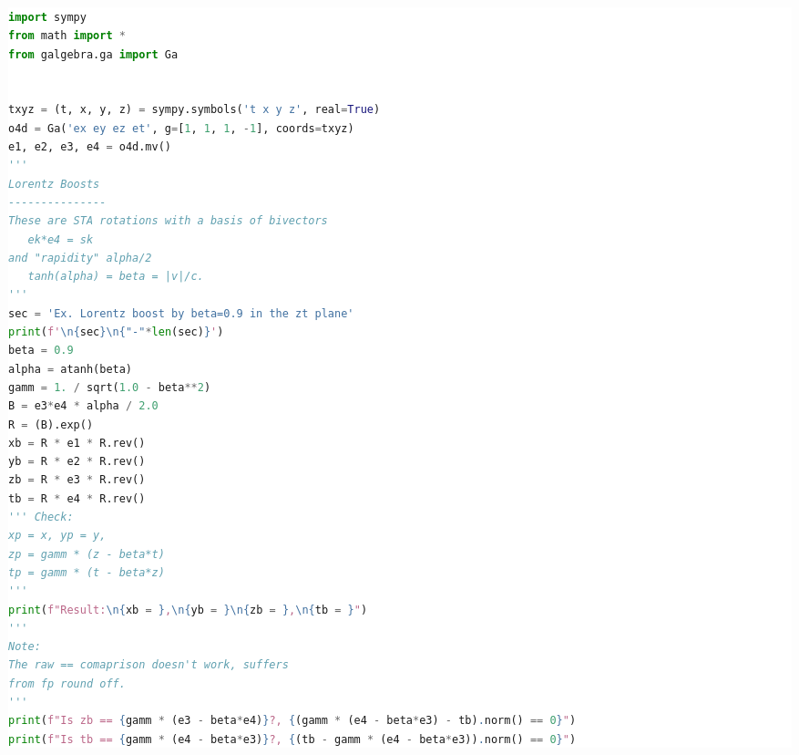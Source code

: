 ```python
import sympy
from math import *
from galgebra.ga import Ga


txyz = (t, x, y, z) = sympy.symbols('t x y z', real=True)
o4d = Ga('ex ey ez et', g=[1, 1, 1, -1], coords=txyz)
e1, e2, e3, e4 = o4d.mv()
'''
Lorentz Boosts
---------------
These are STA rotations with a basis of bivectors 
   ek*e4 = sk
and "rapidity" alpha/2
   tanh(alpha) = beta = |v|/c.
'''
sec = 'Ex. Lorentz boost by beta=0.9 in the zt plane'
print(f'\n{sec}\n{"-"*len(sec)}')
beta = 0.9
alpha = atanh(beta)
gamm = 1. / sqrt(1.0 - beta**2)
B = e3*e4 * alpha / 2.0
R = (B).exp()
xb = R * e1 * R.rev()
yb = R * e2 * R.rev()
zb = R * e3 * R.rev()
tb = R * e4 * R.rev()
''' Check: 
xp = x, yp = y,
zp = gamm * (z - beta*t)
tp = gamm * (t - beta*z)
'''
print(f"Result:\n{xb = },\n{yb = }\n{zb = },\n{tb = }")
'''
Note:
The raw == comaprison doesn't work, suffers 
from fp round off.
'''
print(f"Is zb == {gamm * (e3 - beta*e4)}?, {(gamm * (e4 - beta*e3) - tb).norm() == 0}")
print(f"Is tb == {gamm * (e4 - beta*e3)}?, {(tb - gamm * (e4 - beta*e3)).norm() == 0}")
```

















